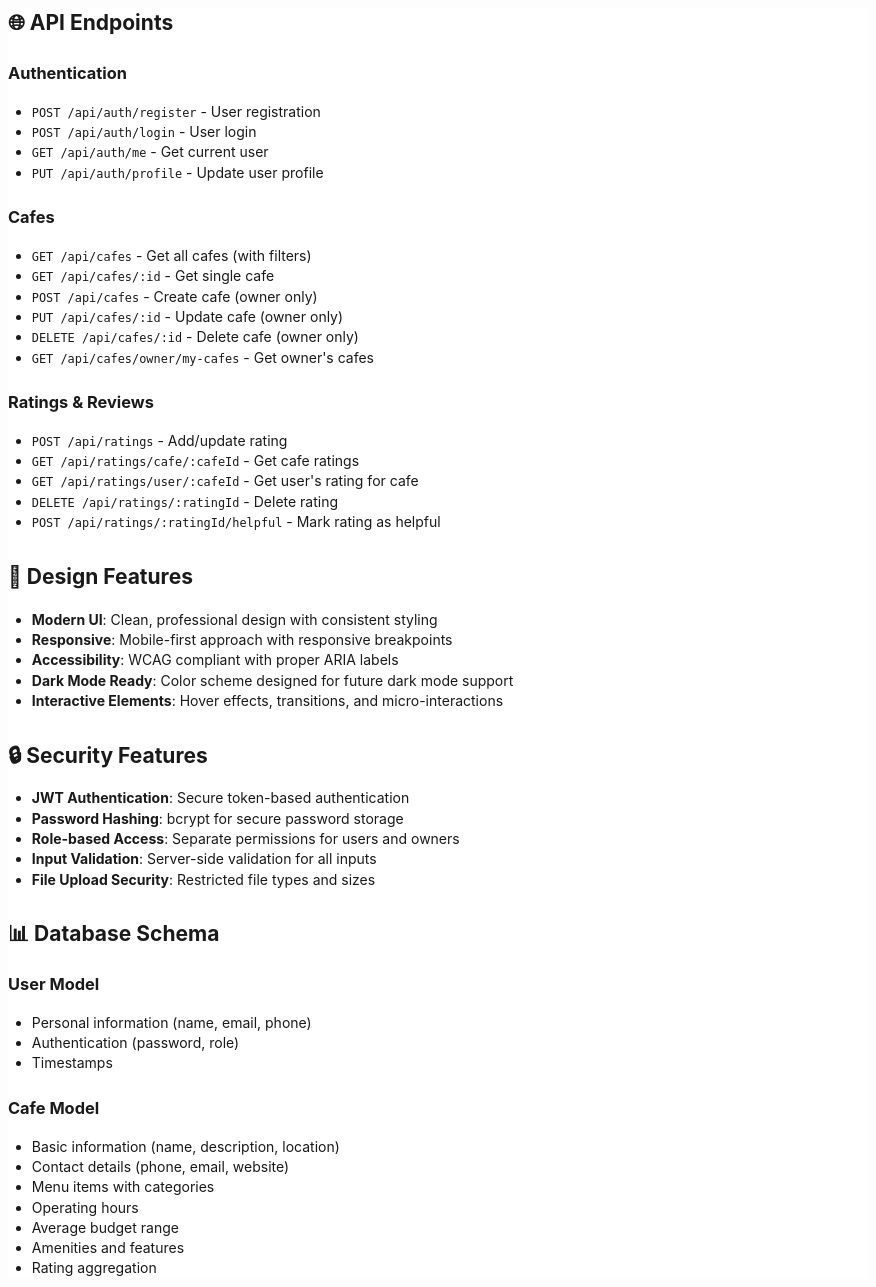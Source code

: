 ## 🌐 API Endpoints

### Authentication
- `POST /api/auth/register` - User registration
- `POST /api/auth/login` - User login
- `GET /api/auth/me` - Get current user
- `PUT /api/auth/profile` - Update user profile

### Cafes
- `GET /api/cafes` - Get all cafes (with filters)
- `GET /api/cafes/:id` - Get single cafe
- `POST /api/cafes` - Create cafe (owner only)
- `PUT /api/cafes/:id` - Update cafe (owner only)
- `DELETE /api/cafes/:id` - Delete cafe (owner only)
- `GET /api/cafes/owner/my-cafes` - Get owner's cafes

### Ratings & Reviews
- `POST /api/ratings` - Add/update rating
- `GET /api/ratings/cafe/:cafeId` - Get cafe ratings
- `GET /api/ratings/user/:cafeId` - Get user's rating for cafe
- `DELETE /api/ratings/:ratingId` - Delete rating
- `POST /api/ratings/:ratingId/helpful` - Mark rating as helpful

## 🎨 Design Features

- **Modern UI**: Clean, professional design with consistent styling
- **Responsive**: Mobile-first approach with responsive breakpoints
- **Accessibility**: WCAG compliant with proper ARIA labels
- **Dark Mode Ready**: Color scheme designed for future dark mode support
- **Interactive Elements**: Hover effects, transitions, and micro-interactions

## 🔒 Security Features

- **JWT Authentication**: Secure token-based authentication
- **Password Hashing**: bcrypt for secure password storage
- **Role-based Access**: Separate permissions for users and owners
- **Input Validation**: Server-side validation for all inputs
- **File Upload Security**: Restricted file types and sizes

## 📊 Database Schema

### User Model
- Personal information (name, email, phone)
- Authentication (password, role)
- Timestamps

### Cafe Model
- Basic information (name, description, location)
- Contact details (phone, email, website)
- Menu items with categories
- Operating hours
- Average budget range
- Amenities and features
- Rating aggregation
